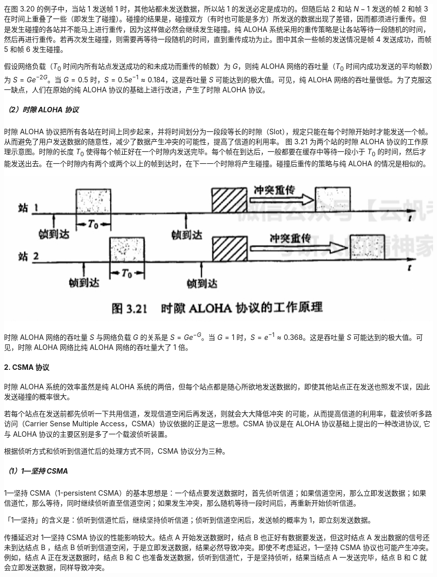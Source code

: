 在图 3.20 的例子中，当站 1 发送帧 1 时，其他站都未发送数据，所以站 1 的发送必定是成功的。但随后站 2 和站 $N-1$ 发送的帧 2 和帧 3 在时间上重叠了一些（即发生了碰撞）。碰撞的结果是，碰撞双方（有时也可能是多方）所发送的数据出现了差错，因而都须进行重传。但是发生碰撞的各站并不能马上进行重传，因为这样做必然会继续发生碰撞。纯 ALOHA 系统采用的重传策略是让各站等待一段随机的时间，然后再进行重传。若再次发生碰撞，则需要再等待一段随机的时间，直到重传成功为止。图中其余一些帧的发送情况是帧 4 发送成功，而帧 5 和帧 6 发生碰撞。

假设网络负载（$T_0$ 时间内所有站点发送成功的和未成功而重传的帧数）为 $G$，则纯 ALOHA 网络的吞吐量（$T_0$ 时间内成功发送的平均帧数）为 $S = Ge^{-2G}$。当 $G = 0.5$ 时，$S = 0.5e^{-1} \approx 0.184$，这是吞吐量 $S$ 可能达到的极大值。可见，纯 ALOHA 网络的吞吐量很低。为了克服这一缺点，人们在原始的纯 ALOHA 协议的基础上进行改进，产生了时隙 ALOHA 协议。

##### （2）时隙 ALOHA 协议

时隙 ALOHA 协议把所有各站在时间上同步起来，并将时间划分为一段段等长的时隙（Slot），规定只能在每个时隙开始时才能发送一个帧。从而避免了用户发送数据的随意性，减少了数据产生冲突的可能性，提高了信道的利用率。
图 3.21 为两个站的时隙 ALOHA 协议的工作原理示意图。时隙的长度 $T_0$ 使得每个帧正好在一个时隙内发送完毕。每个帧在到达后，一般都要在缓存中等待一段小于 $T_0$ 的时间，然后才能发送出去。在一个时隙内有两个或两个以上的帧到达时，在下一一个时隙将产生碰撞。碰撞后重传的策略与纯 ALOHA 的情况是相似的。

<center><img src="assets/时隙ALOHA协议的工作原理.png"></center>

时隙 ALOHA 网络的吞吐量 $S$ 与网络负载 $G$ 的关系是 $S = Ge^{-G}$。当 $G = 1$ 时，$S = e^{-1} \approx 0.368$。这是吞吐量 $S$ 可能达到的极大值。可见，时隙 ALOHA 网络比纯 ALOHA 网络的吞吐量大了 1 倍。

#### 2. CSMA 协议

时隙 ALOHA 系统的效率虽然是纯 ALOHA 系统的两倍，但每个站点都是随心所欲地发送数据的，即使其他站点正在发送也照发不误，因此发送碰撞的概率很大。

若每个站点在发送前都先侦听一下共用信道，发现信道空闲后再发送，则就会大大降低冲突
的可能，从而提高信道的利用率，载波侦听多路访问（Carrier Sense Multiple Access，CSMA）协议依据的正是这一思想。CSMA 协议是在 ALOHA 协议基础上提出的一种改进协议, 它与 ALOHA 协议的主要区别是多了一个载波侦听装置。

根据侦听方式和侦听到信道忙后的处理方式不同，CSMA 协议分为三种。

##### （1）$1$—坚持 CSMA

$1$—坚持 CSMA（$1$-persistent CSMA）的基本思想是：一个结点要发送数据时，首先侦听信道；如果信道空闲，那么立即发送数据；如果信道忙，那么等待，同时继续侦听直至信道空闲；如果发生冲突，那么随机等待一段时间后，再重新开始侦听信道。

「$1$—坚持」的含义是：侦听到信道忙后，继续坚持侦听信道；侦听到信道空闲后，发送帧的概率为 $1$，即立刻发送数据。

传播延迟对 $1$—坚持 CSMA 协议的性能影响较大。结点 A 开始发送数据时，结点 B 也正好有数据要发送，但这时结点 A 发出数据的信号还未到达结点 B ，结点 B 侦听到信道空闲，于是立即发送数据，结果必然导致冲突。即使不考虑延迟，$1$—坚持 CSMA 协议也可能产生冲突。例如，结点 A 正在发送数据时，结点 B 和 C 也准备发送数据，侦听到信道忙，于是坚持侦听，结果当结点 A 一发送完毕，结点 B 和 C 就会立即发送数据，同样导致冲突。
